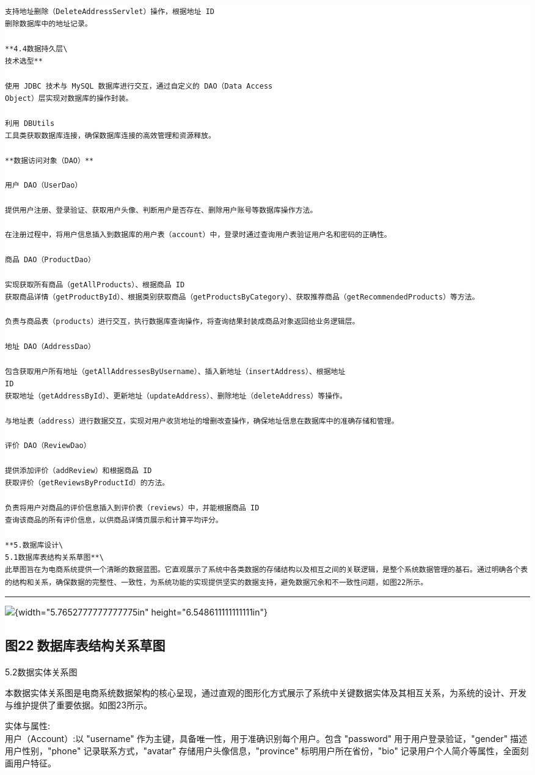     支持地址删除（DeleteAddressServlet）操作，根据地址 ID
    删除数据库中的地址记录。

    **4.4数据持久层\
    技术选型**

    使用 JDBC 技术与 MySQL 数据库进行交互，通过自定义的 DAO（Data Access
    Object）层实现对数据库的操作封装。

    利用 DBUtils
    工具类获取数据库连接，确保数据库连接的高效管理和资源释放。

    **数据访问对象（DAO）**

    用户 DAO（UserDao）

    提供用户注册、登录验证、获取用户头像、判断用户是否存在、删除用户账号等数据库操作方法。

    在注册过程中，将用户信息插入到数据库的用户表（account）中，登录时通过查询用户表验证用户名和密码的正确性。

    商品 DAO（ProductDao）

    实现获取所有商品（getAllProducts）、根据商品 ID
    获取商品详情（getProductById）、根据类别获取商品（getProductsByCategory）、获取推荐商品（getRecommendedProducts）等方法。

    负责与商品表（products）进行交互，执行数据库查询操作，将查询结果封装成商品对象返回给业务逻辑层。

    地址 DAO（AddressDao）

    包含获取用户所有地址（getAllAddressesByUsername）、插入新地址（insertAddress）、根据地址
    ID
    获取地址（getAddressById）、更新地址（updateAddress）、删除地址（deleteAddress）等操作。

    与地址表（address）进行数据交互，实现对用户收货地址的增删改查操作，确保地址信息在数据库中的准确存储和管理。

    评价 DAO（ReviewDao）

    提供添加评价（addReview）和根据商品 ID
    获取评价（getReviewsByProductId）的方法。

    负责将用户对商品的评价信息插入到评价表（reviews）中，并能根据商品 ID
    查询该商品的所有评价信息，以供商品详情页展示和计算平均评分。

    **5.数据库设计\
    5.1数据库表结构关系草图**\
    此草图旨在为电商系统提供一个清晰的数据蓝图。它直观展示了系统中各类数据的存储结构以及相互之间的关联逻辑，是整个系统数据管理的基石。通过明确各个表的结构和关系，确保数据的完整性、一致性，为系统功能的实现提供坚实的数据支持，避免数据冗余和不一致性问题，如图22所示。

  -----------------------------------------------------------------------
  ![](media/image23.png){width="5.7652777777777775in"
  height="6.548611111111111in"}

  图22 数据库表结构关系草图
  -----------------------------------------------------------------------

5.2数据实体关系图

本数据实体关系图是电商系统数据架构的核心呈现，通过直观的图形化方式展示了系统中关键数据实体及其相互关系，为系统的设计、开发与维护提供了重要依据。如图23所示。

实体与属性:\
用户（Account）:以 "username"
作为主键，具备唯一性，用于准确识别每个用户。包含 "password"
用于用户登录验证，"gender" 描述用户性别，"phone" 记录联系方式，"avatar"
存储用户头像信息，"province" 标明用户所在省份，"bio"
记录用户个人简介等属性，全面刻画用户特征。
